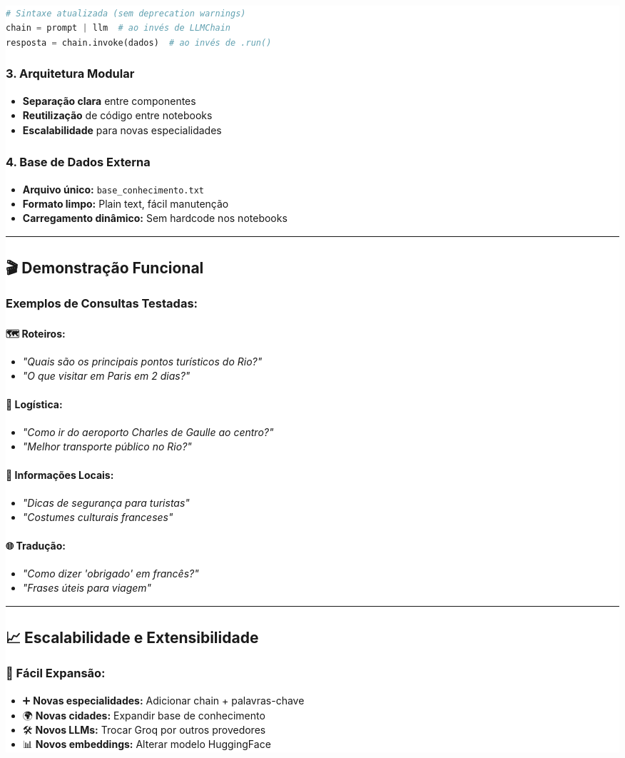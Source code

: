 ```python
# Sintaxe atualizada (sem deprecation warnings)
chain = prompt | llm  # ao invés de LLMChain
resposta = chain.invoke(dados)  # ao invés de .run()
```

### **3. Arquitetura Modular**

- **Separação clara** entre componentes
- **Reutilização** de código entre notebooks
- **Escalabilidade** para novas especialidades

### **4. Base de Dados Externa**

- **Arquivo único:** `base_conhecimento.txt`
- **Formato limpo:** Plain text, fácil manutenção
- **Carregamento dinâmico:** Sem hardcode nos notebooks

---

## 🎬 **Demonstração Funcional**

### **Exemplos de Consultas Testadas:**

#### **🗺️ Roteiros:**

- _"Quais são os principais pontos turísticos do Rio?"_
- _"O que visitar em Paris em 2 dias?"_

#### **🚗 Logística:**

- _"Como ir do aeroporto Charles de Gaulle ao centro?"_
- _"Melhor transporte público no Rio?"_

#### **📍 Informações Locais:**

- _"Dicas de segurança para turistas"_
- _"Costumes culturais franceses"_

#### **🌐 Tradução:**

- _"Como dizer 'obrigado' em francês?"_
- _"Frases úteis para viagem"_

---

## 📈 **Escalabilidade e Extensibilidade**

### **🔧 Fácil Expansão:**

- ➕ **Novas especialidades:** Adicionar chain + palavras-chave
- 🌍 **Novas cidades:** Expandir base de conhecimento
- 🛠️ **Novos LLMs:** Trocar Groq por outros provedores
- 📊 **Novos embeddings:** Alterar modelo HuggingFace
